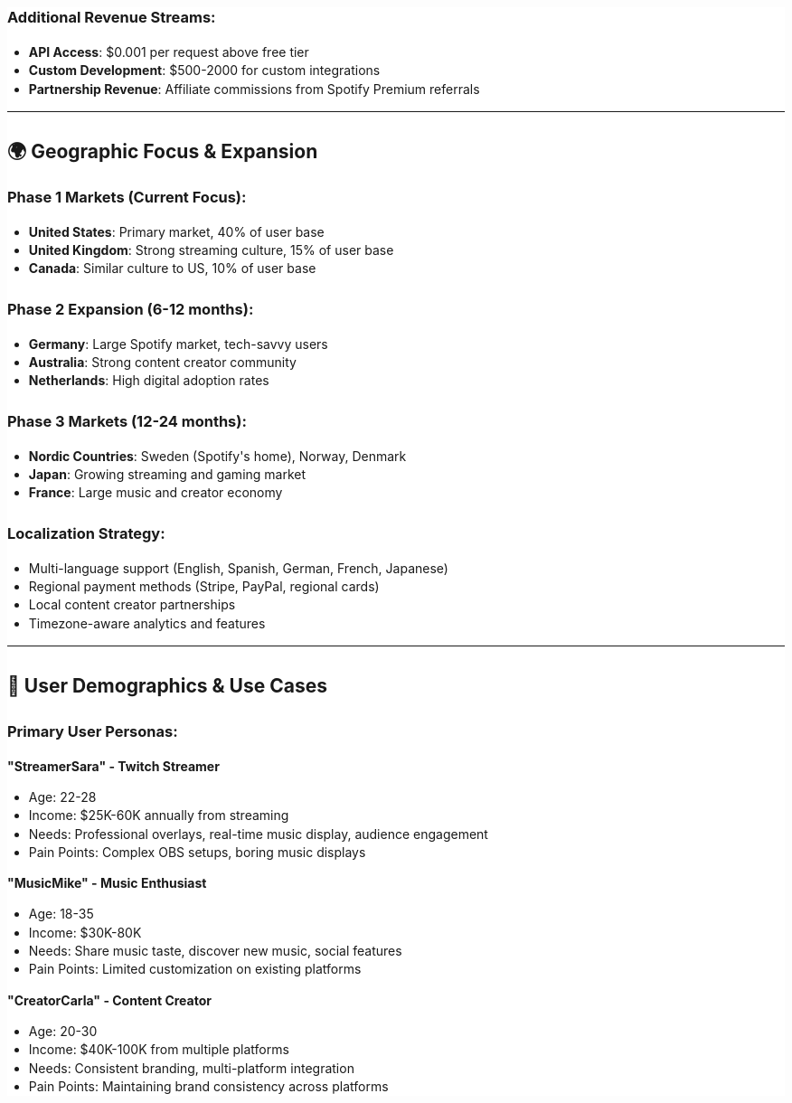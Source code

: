 ### **Additional Revenue Streams:**
- **API Access**: $0.001 per request above free tier
- **Custom Development**: $500-2000 for custom integrations
- **Partnership Revenue**: Affiliate commissions from Spotify Premium referrals

---

## 🌍 **Geographic Focus & Expansion**

### **Phase 1 Markets** (Current Focus):
- **United States**: Primary market, 40% of user base
- **United Kingdom**: Strong streaming culture, 15% of user base
- **Canada**: Similar culture to US, 10% of user base

### **Phase 2 Expansion** (6-12 months):
- **Germany**: Large Spotify market, tech-savvy users
- **Australia**: Strong content creator community
- **Netherlands**: High digital adoption rates

### **Phase 3 Markets** (12-24 months):
- **Nordic Countries**: Sweden (Spotify's home), Norway, Denmark
- **Japan**: Growing streaming and gaming market
- **France**: Large music and creator economy

### **Localization Strategy:**
- Multi-language support (English, Spanish, German, French, Japanese)
- Regional payment methods (Stripe, PayPal, regional cards)
- Local content creator partnerships
- Timezone-aware analytics and features

---

## 👥 **User Demographics & Use Cases**

### **Primary User Personas:**

**"StreamerSara" - Twitch Streamer**
- Age: 22-28
- Income: $25K-60K annually from streaming
- Needs: Professional overlays, real-time music display, audience engagement
- Pain Points: Complex OBS setups, boring music displays

**"MusicMike" - Music Enthusiast**
- Age: 18-35
- Income: $30K-80K
- Needs: Share music taste, discover new music, social features
- Pain Points: Limited customization on existing platforms

**"CreatorCarla" - Content Creator**
- Age: 20-30
- Income: $40K-100K from multiple platforms
- Needs: Consistent branding, multi-platform integration
- Pain Points: Maintaining brand consistency across platforms
